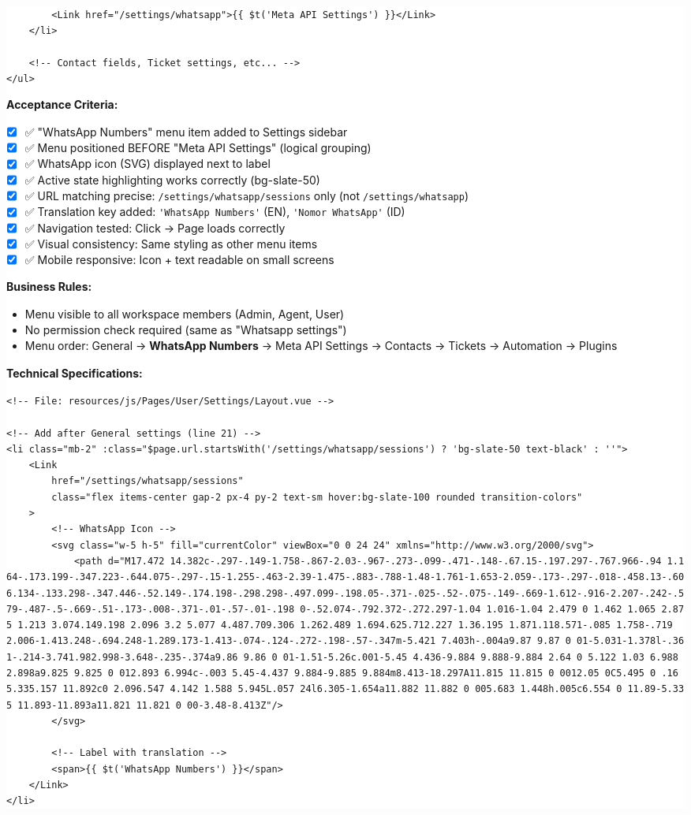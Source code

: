 ```vue
        <Link href="/settings/whatsapp">{{ $t('Meta API Settings') }}</Link>
    </li>
    
    <!-- Contact fields, Ticket settings, etc... -->
</ul>
```

**Acceptance Criteria:**
- [x] ✅ "WhatsApp Numbers" menu item added to Settings sidebar
- [x] ✅ Menu positioned BEFORE "Meta API Settings" (logical grouping)
- [x] ✅ WhatsApp icon (SVG) displayed next to label
- [x] ✅ Active state highlighting works correctly (bg-slate-50)
- [x] ✅ URL matching precise: `/settings/whatsapp/sessions` only (not `/settings/whatsapp`)
- [x] ✅ Translation key added: `'WhatsApp Numbers'` (EN), `'Nomor WhatsApp'` (ID)
- [x] ✅ Navigation tested: Click → Page loads correctly
- [x] ✅ Visual consistency: Same styling as other menu items
- [x] ✅ Mobile responsive: Icon + text readable on small screens

**Business Rules:**
- Menu visible to all workspace members (Admin, Agent, User)
- No permission check required (same as "Whatsapp settings")
- Menu order: General → **WhatsApp Numbers** → Meta API Settings → Contacts → Tickets → Automation → Plugins

**Technical Specifications:**
```vue
<!-- File: resources/js/Pages/User/Settings/Layout.vue -->

<!-- Add after General settings (line 21) -->
<li class="mb-2" :class="$page.url.startsWith('/settings/whatsapp/sessions') ? 'bg-slate-50 text-black' : ''">
    <Link 
        href="/settings/whatsapp/sessions" 
        class="flex items-center gap-2 px-4 py-2 text-sm hover:bg-slate-100 rounded transition-colors"
    >
        <!-- WhatsApp Icon -->
        <svg class="w-5 h-5" fill="currentColor" viewBox="0 0 24 24" xmlns="http://www.w3.org/2000/svg">
            <path d="M17.472 14.382c-.297-.149-1.758-.867-2.03-.967-.273-.099-.471-.148-.67.15-.197.297-.767.966-.94 1.164-.173.199-.347.223-.644.075-.297-.15-1.255-.463-2.39-1.475-.883-.788-1.48-1.761-1.653-2.059-.173-.297-.018-.458.13-.606.134-.133.298-.347.446-.52.149-.174.198-.298.298-.497.099-.198.05-.371-.025-.52-.075-.149-.669-1.612-.916-2.207-.242-.579-.487-.5-.669-.51-.173-.008-.371-.01-.57-.01-.198 0-.52.074-.792.372-.272.297-1.04 1.016-1.04 2.479 0 1.462 1.065 2.875 1.213 3.074.149.198 2.096 3.2 5.077 4.487.709.306 1.262.489 1.694.625.712.227 1.36.195 1.871.118.571-.085 1.758-.719 2.006-1.413.248-.694.248-1.289.173-1.413-.074-.124-.272-.198-.57-.347m-5.421 7.403h-.004a9.87 9.87 0 01-5.031-1.378l-.361-.214-3.741.982.998-3.648-.235-.374a9.86 9.86 0 01-1.51-5.26c.001-5.45 4.436-9.884 9.888-9.884 2.64 0 5.122 1.03 6.988 2.898a9.825 9.825 0 012.893 6.994c-.003 5.45-4.437 9.884-9.885 9.884m8.413-18.297A11.815 11.815 0 0012.05 0C5.495 0 .16 5.335.157 11.892c0 2.096.547 4.142 1.588 5.945L.057 24l6.305-1.654a11.882 11.882 0 005.683 1.448h.005c6.554 0 11.89-5.335 11.893-11.893a11.821 11.821 0 00-3.48-8.413Z"/>
        </svg>
        
        <!-- Label with translation -->
        <span>{{ $t('WhatsApp Numbers') }}</span>
    </Link>
</li>
```
